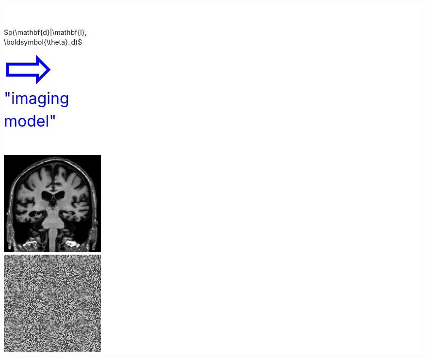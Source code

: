 <div style="width:200px;transform:translate(0%,120%)"><span>$p(\mathbf{d}|\mathbf{l}, \boldsymbol{\theta}_d)$</span></div>
<div style="font-size:92pt;transform:translate(0%,0%);color:blue;width:200px">&#x21e8;</div>
<div style="font-size:24pt;transform:translate(0%,-50%);color:blue;width:200px;">"imaging model"</div>
</div>
<div class="r-vstack">
<div class="r-stack">
<div class="fragment fade-out" data-fragment-index="0"><img src="./media/mri_coronal.png" style="width:200px;transform:translate(0%,0%)"></div>
<div class="fragment fade-in-then-out" data-fragment-index="0"><img src="./media/mri_image_1.png" style="width:200px;transform:translate(0%,0%)"></div>